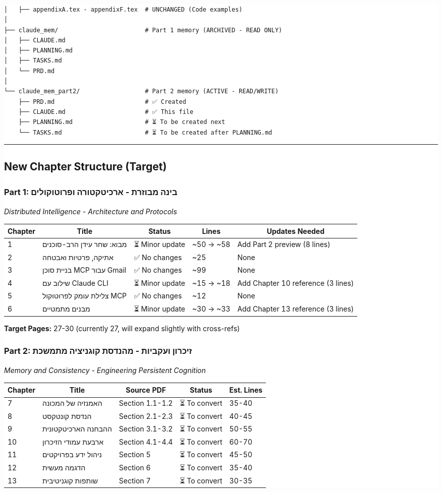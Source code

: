 ```
│   ├── appendixA.tex - appendixF.tex  # UNCHANGED (Code examples)
│
├── claude_mem/                        # Part 1 memory (ARCHIVED - READ ONLY)
│   ├── CLAUDE.md
│   ├── PLANNING.md
│   ├── TASKS.md
│   └── PRD.md
│
└── claude_mem_part2/                  # Part 2 memory (ACTIVE - READ/WRITE)
    ├── PRD.md                         # ✅ Created
    ├── CLAUDE.md                      # ✅ This file
    ├── PLANNING.md                    # ⏳ To be created next
    └── TASKS.md                       # ⏳ To be created after PLANNING.md
```

---

## New Chapter Structure (Target)

### Part 1: בינה מבוזרת - ארכיטקטורה ופרוטוקולים
*Distributed Intelligence - Architecture and Protocols*

| Chapter | Title | Status | Lines | Updates Needed |
|---------|-------|--------|-------|----------------|
| 1 | מבוא: שחר עידן הרב-סוכנים | ⏳ Minor update | ~50 → ~58 | Add Part 2 preview (8 lines) |
| 2 | אתיקה, פרטיות ואבטחה | ✅ No changes | ~25 | None |
| 3 | בניית סוכן MCP עבור Gmail | ✅ No changes | ~99 | None |
| 4 | שילוב עם Claude CLI | ⏳ Minor update | ~15 → ~18 | Add Chapter 10 reference (3 lines) |
| 5 | צלילת עומק לפרוטוקול MCP | ✅ No changes | ~12 | None |
| 6 | מבנים מתמטיים | ⏳ Minor update | ~30 → ~33 | Add Chapter 13 reference (3 lines) |

**Target Pages:** 27-30 (currently 27, will expand slightly with cross-refs)

### Part 2: זיכרון ועקביות - מהנדסת קוגניציה מתמשכת
*Memory and Consistency - Engineering Persistent Cognition*

| Chapter | Title | Source PDF | Status | Est. Lines |
|---------|-------|------------|--------|------------|
| 7 | האמנזיה של המכונה | Section 1.1-1.2 | ⏳ To convert | 35-40 |
| 8 | הנדסת קונטקסט | Section 2.1-2.3 | ⏳ To convert | 40-45 |
| 9 | ההבחנה הארכיטקטונית | Section 3.1-3.2 | ⏳ To convert | 50-55 |
| 10 | ארבעת עמודי הזיכרון | Section 4.1-4.4 | ⏳ To convert | 60-70 |
| 11 | ניהול ידע בפרויקטים | Section 5 | ⏳ To convert | 45-50 |
| 12 | הדגמה מעשית | Section 6 | ⏳ To convert | 35-40 |
| 13 | שותפות קוגניטיבית | Section 7 | ⏳ To convert | 30-35 |
